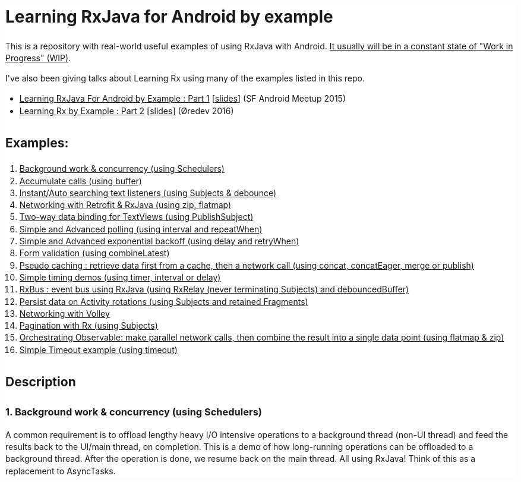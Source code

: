 Learning RxJava for Android by example
==============

This is a repository with real-world useful examples of using RxJava with Android. [It usually will be in a constant state of "Work in Progress" (WIP)](http://blog.kaush.co/2014/09/15/learning-rxjava-with-android-by-example/).

I've also been giving talks about Learning Rx using many of the examples listed in this repo.

* [Learning RxJava For Android by Example : Part 1](https://www.youtube.com/watch?v=k3D0cWyNno4) \[[slides](https://speakerdeck.com/kaushikgopal/learning-rxjava-for-android-by-example)\] (SF Android Meetup 2015)
* [Learning Rx by Example : Part 2](https://vimeo.com/190922794) \[[slides](https://speakerdeck.com/kaushikgopal/learning-rx-by-example-2)\] (Øredev 2016)

## Examples:

1. [Background work & concurrency (using Schedulers)](#1-background-work--concurrency-using-schedulers)
2. [Accumulate calls (using buffer)](#2-accumulate-calls-using-buffer)
3. [Instant/Auto searching text listeners (using Subjects & debounce)](#3-instantauto-searching-text-listeners-using-subjects--debounce)
4. [Networking with Retrofit & RxJava (using zip, flatmap)](#4-networking-with-retrofit--rxjava-using-zip-flatmap)
5. [Two-way data binding for TextViews (using PublishSubject)](#5-two-way-data-binding-for-textviews-using-publishsubject)
6. [Simple and Advanced polling (using interval and repeatWhen)](#6-simple-and-advanced-polling-using-interval-and-repeatwhen)
7. [Simple and Advanced exponential backoff (using delay and retryWhen)](#7-simple-and-advanced-exponential-backoff-using-delay-and-retrywhen)
8. [Form validation (using combineLatest)](#8-form-validation-using-combinelatest)
9. [Pseudo caching : retrieve data first from a cache, then a network call (using concat, concatEager, merge or publish)](#9-pseudo-caching--retrieve-data-first-from-a-cache-then-a-network-call-using-concat-concateager-merge-or-publish)
10. [Simple timing demos (using timer, interval or delay)](#10-simple-timing-demos-using-timer-interval-and-delay)
11. [RxBus : event bus using RxJava (using RxRelay (never terminating Subjects) and debouncedBuffer)](#11-rxbus--event-bus-using-rxjava-using-rxrelay-never-terminating-subjects-and-debouncedbuffer)
12. [Persist data on Activity rotations (using Subjects and retained Fragments)](#12-persist-data-on-activity-rotations-using-subjects-and-retained-fragments)
13. [Networking with Volley](#13-networking-with-volley)
14. [Pagination with Rx (using Subjects)](#14-pagination-with-rx-using-subjects)
15. [Orchestrating Observable: make parallel network calls, then combine the result into a single data point (using flatmap & zip)](#15-orchestrating-observable-make-parallel-network-calls-then-combine-the-result-into-a-single-data-point-using-flatmap--zip)
16. [Simple Timeout example (using timeout)](#16-simple-timeout-example-using-timeout)

## Description

### 1. Background work & concurrency (using Schedulers)

A common requirement is to offload lengthy heavy I/O intensive operations to a background thread (non-UI thread) and feed the results back to the UI/main thread, on completion. This is a demo of how long-running operations can be offloaded to a background thread. After the operation is done, we resume back on the main thread. All using RxJava! Think of this as a replacement to AsyncTasks.
